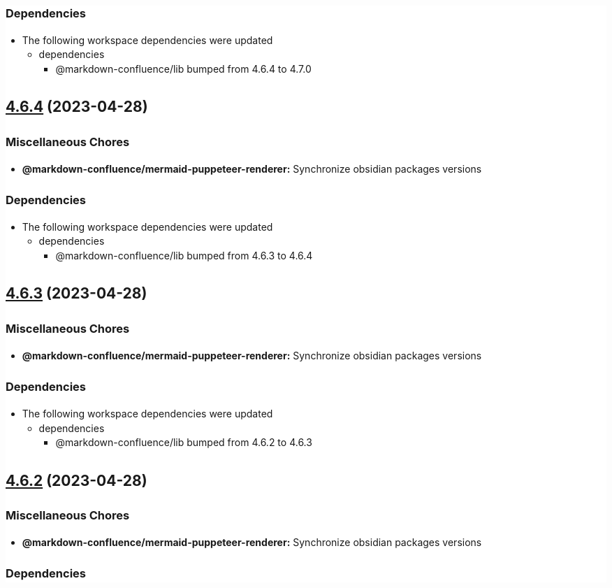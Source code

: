 
### Dependencies

* The following workspace dependencies were updated
  * dependencies
    * @markdown-confluence/lib bumped from 4.6.4 to 4.7.0

## [4.6.4](https://github.com/markdown-confluence/markdown-confluence/compare/@markdown-confluence/mermaid-puppeteer-renderer-v4.6.3...@markdown-confluence/mermaid-puppeteer-renderer-v4.6.4) (2023-04-28)


### Miscellaneous Chores

* **@markdown-confluence/mermaid-puppeteer-renderer:** Synchronize obsidian packages versions


### Dependencies

* The following workspace dependencies were updated
  * dependencies
    * @markdown-confluence/lib bumped from 4.6.3 to 4.6.4

## [4.6.3](https://github.com/markdown-confluence/markdown-confluence/compare/@markdown-confluence/mermaid-puppeteer-renderer-v4.6.2...@markdown-confluence/mermaid-puppeteer-renderer-v4.6.3) (2023-04-28)


### Miscellaneous Chores

* **@markdown-confluence/mermaid-puppeteer-renderer:** Synchronize obsidian packages versions


### Dependencies

* The following workspace dependencies were updated
  * dependencies
    * @markdown-confluence/lib bumped from 4.6.2 to 4.6.3

## [4.6.2](https://github.com/markdown-confluence/markdown-confluence/compare/@markdown-confluence/mermaid-puppeteer-renderer-v4.6.1...@markdown-confluence/mermaid-puppeteer-renderer-v4.6.2) (2023-04-28)


### Miscellaneous Chores

* **@markdown-confluence/mermaid-puppeteer-renderer:** Synchronize obsidian packages versions


### Dependencies
